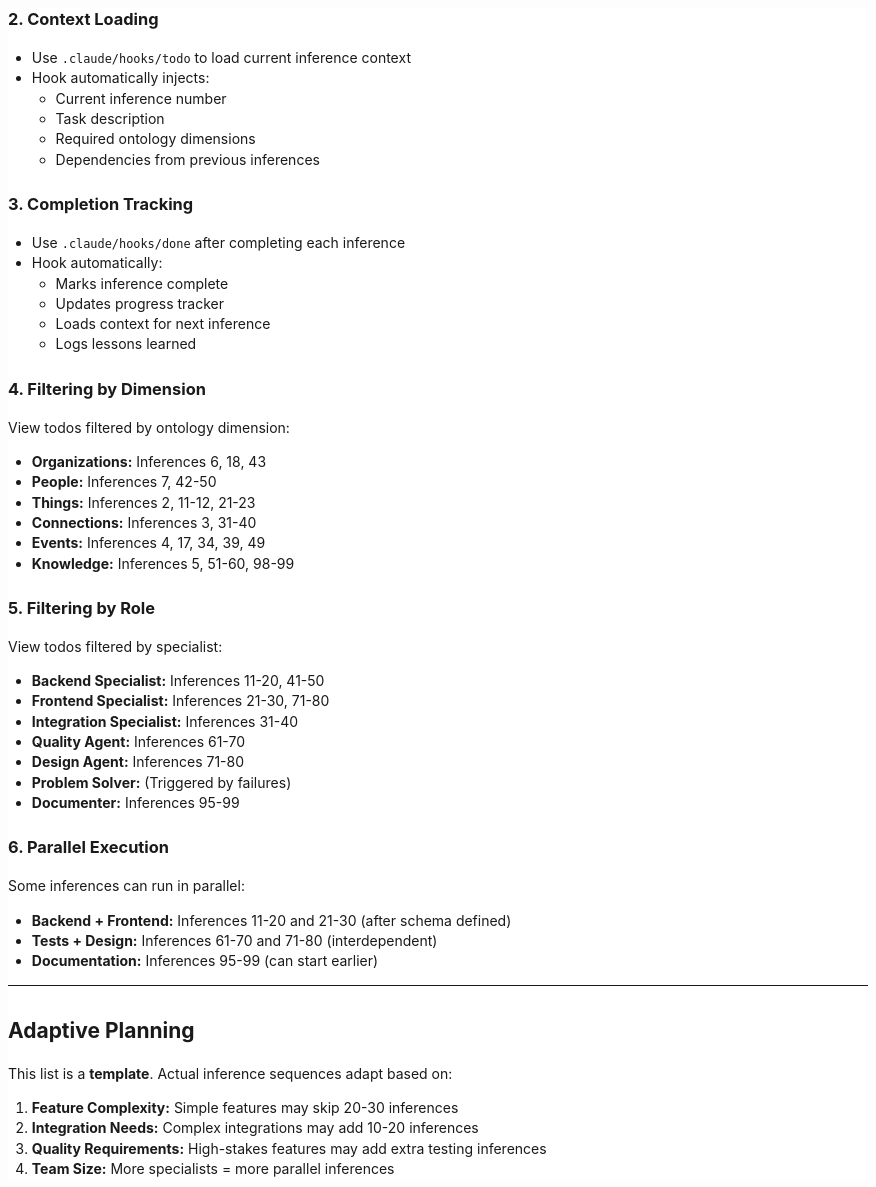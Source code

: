 ### 2. Context Loading
- Use `.claude/hooks/todo` to load current inference context
- Hook automatically injects:
  - Current inference number
  - Task description
  - Required ontology dimensions
  - Dependencies from previous inferences

### 3. Completion Tracking
- Use `.claude/hooks/done` after completing each inference
- Hook automatically:
  - Marks inference complete
  - Updates progress tracker
  - Loads context for next inference
  - Logs lessons learned

### 4. Filtering by Dimension
View todos filtered by ontology dimension:
- **Organizations:** Inferences 6, 18, 43
- **People:** Inferences 7, 42-50
- **Things:** Inferences 2, 11-12, 21-23
- **Connections:** Inferences 3, 31-40
- **Events:** Inferences 4, 17, 34, 39, 49
- **Knowledge:** Inferences 5, 51-60, 98-99

### 5. Filtering by Role
View todos filtered by specialist:
- **Backend Specialist:** Inferences 11-20, 41-50
- **Frontend Specialist:** Inferences 21-30, 71-80
- **Integration Specialist:** Inferences 31-40
- **Quality Agent:** Inferences 61-70
- **Design Agent:** Inferences 71-80
- **Problem Solver:** (Triggered by failures)
- **Documenter:** Inferences 95-99

### 6. Parallel Execution
Some inferences can run in parallel:
- **Backend + Frontend:** Inferences 11-20 and 21-30 (after schema defined)
- **Tests + Design:** Inferences 61-70 and 71-80 (interdependent)
- **Documentation:** Inferences 95-99 (can start earlier)

---

## Adaptive Planning

This list is a **template**. Actual inference sequences adapt based on:

1. **Feature Complexity:** Simple features may skip 20-30 inferences
2. **Integration Needs:** Complex integrations may add 10-20 inferences
3. **Quality Requirements:** High-stakes features may add extra testing inferences
4. **Team Size:** More specialists = more parallel inferences
